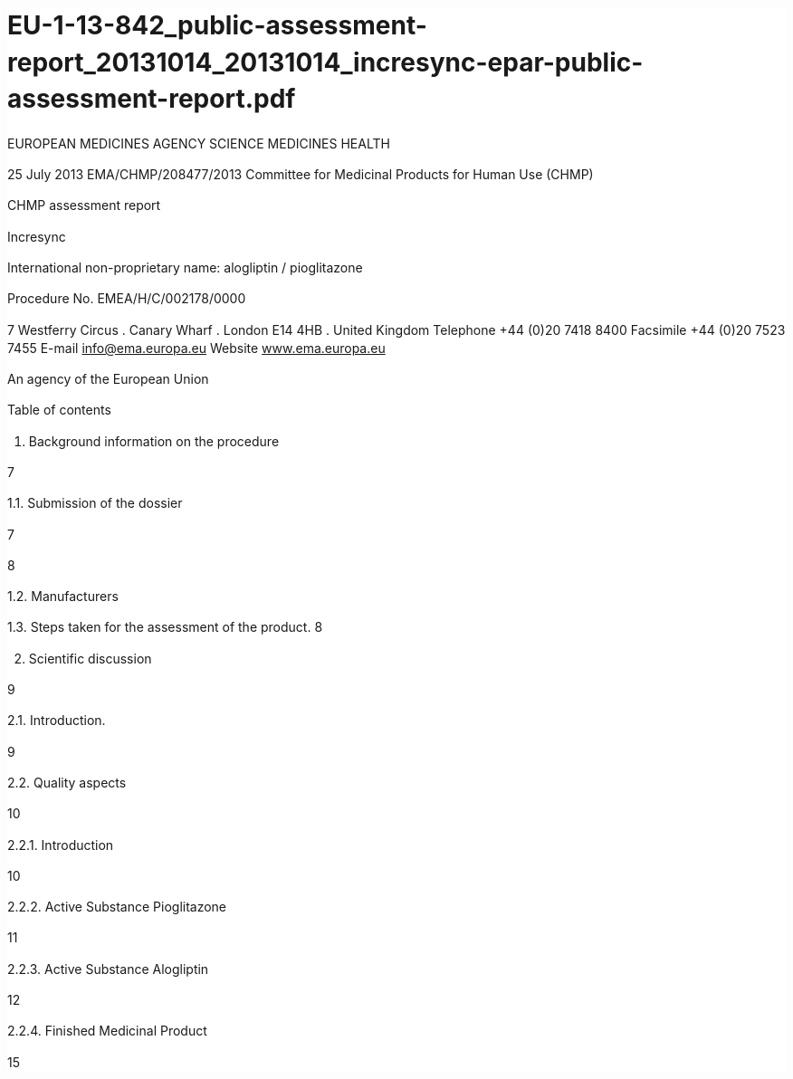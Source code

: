 # EU-1-13-842_public-assessment-report_20131014_20131014_incresync-epar-public-assessment-report.pdf

EUROPEAN MEDICINES AGENCY SCIENCE MEDICINES HEALTH

25 July 2013 EMA/CHMP/208477/2013 Committee for Medicinal Products for Human Use (CHMP)

CHMP assessment report

Incresync

International non-proprietary name: alogliptin / pioglitazone

Procedure No. EMEA/H/C/002178/0000

7 Westferry Circus . Canary Wharf . London E14 4HB . United Kingdom Telephone +44 (0)20 7418 8400 Facsimile +44 (0)20 7523 7455 E-mail info@ema.europa.eu Website www.ema.europa.eu

An agency of the European Union

Table of contents

1. Background information on the procedure

7

1.1. Submission of the dossier

7

8

1.2. Manufacturers

1.3. Steps taken for the assessment of the product. 8

2. Scientific discussion

9

2.1. Introduction.

9

2.2. Quality aspects

10

2.2.1. Introduction

10

2.2.2. Active Substance Pioglitazone

11

2.2.3. Active Substance Alogliptin

12

2.2.4. Finished Medicinal Product

15

